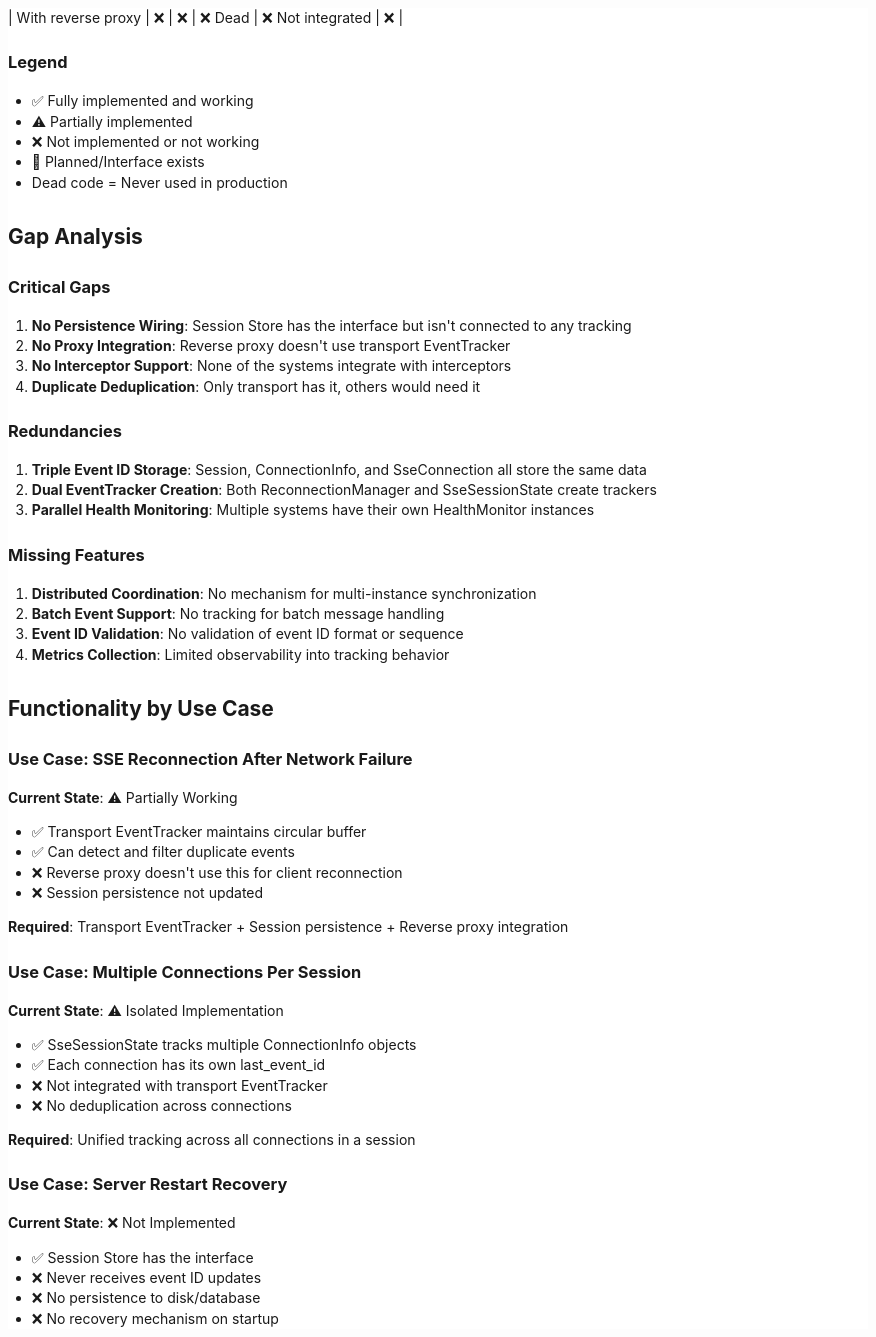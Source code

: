 | With reverse proxy | ❌ | ❌ | ❌ Dead | ❌ Not integrated | ❌ |

### Legend
- ✅ Fully implemented and working
- ⚠️ Partially implemented
- ❌ Not implemented or not working
- 🔄 Planned/Interface exists
- Dead code = Never used in production

## Gap Analysis

### Critical Gaps
1. **No Persistence Wiring**: Session Store has the interface but isn't connected to any tracking
2. **No Proxy Integration**: Reverse proxy doesn't use transport EventTracker
3. **No Interceptor Support**: None of the systems integrate with interceptors
4. **Duplicate Deduplication**: Only transport has it, others would need it

### Redundancies
1. **Triple Event ID Storage**: Session, ConnectionInfo, and SseConnection all store the same data
2. **Dual EventTracker Creation**: Both ReconnectionManager and SseSessionState create trackers
3. **Parallel Health Monitoring**: Multiple systems have their own HealthMonitor instances

### Missing Features
1. **Distributed Coordination**: No mechanism for multi-instance synchronization
2. **Batch Event Support**: No tracking for batch message handling
3. **Event ID Validation**: No validation of event ID format or sequence
4. **Metrics Collection**: Limited observability into tracking behavior

## Functionality by Use Case

### Use Case: SSE Reconnection After Network Failure
**Current State**: ⚠️ Partially Working
- ✅ Transport EventTracker maintains circular buffer
- ✅ Can detect and filter duplicate events
- ❌ Reverse proxy doesn't use this for client reconnection
- ❌ Session persistence not updated

**Required**: Transport EventTracker + Session persistence + Reverse proxy integration

### Use Case: Multiple Connections Per Session
**Current State**: ⚠️ Isolated Implementation
- ✅ SseSessionState tracks multiple ConnectionInfo objects
- ✅ Each connection has its own last_event_id
- ❌ Not integrated with transport EventTracker
- ❌ No deduplication across connections

**Required**: Unified tracking across all connections in a session

### Use Case: Server Restart Recovery
**Current State**: ❌ Not Implemented
- ✅ Session Store has the interface
- ❌ Never receives event ID updates
- ❌ No persistence to disk/database
- ❌ No recovery mechanism on startup
